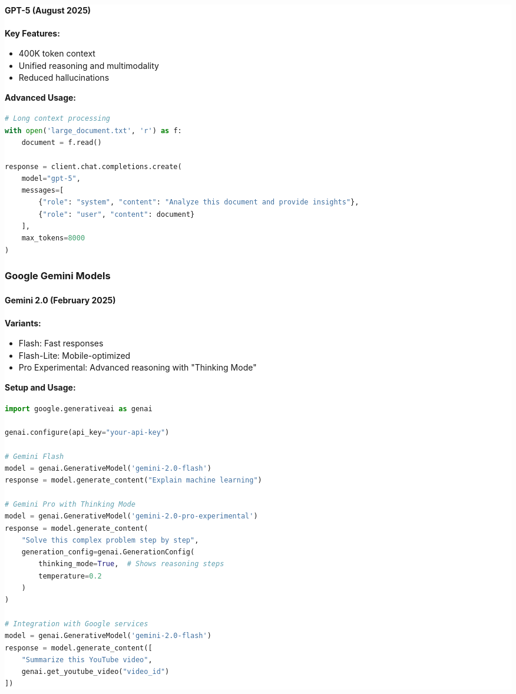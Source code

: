 #### GPT-5 (August 2025)
**Key Features:**
- 400K token context
- Unified reasoning and multimodality
- Reduced hallucinations

**Advanced Usage:**
```python
# Long context processing
with open('large_document.txt', 'r') as f:
    document = f.read()

response = client.chat.completions.create(
    model="gpt-5",
    messages=[
        {"role": "system", "content": "Analyze this document and provide insights"},
        {"role": "user", "content": document}
    ],
    max_tokens=8000
)
```

### Google Gemini Models

#### Gemini 2.0 (February 2025)
**Variants:**
- Flash: Fast responses
- Flash-Lite: Mobile-optimized
- Pro Experimental: Advanced reasoning with "Thinking Mode"

**Setup and Usage:**
```python
import google.generativeai as genai

genai.configure(api_key="your-api-key")

# Gemini Flash
model = genai.GenerativeModel('gemini-2.0-flash')
response = model.generate_content("Explain machine learning")

# Gemini Pro with Thinking Mode
model = genai.GenerativeModel('gemini-2.0-pro-experimental')
response = model.generate_content(
    "Solve this complex problem step by step",
    generation_config=genai.GenerationConfig(
        thinking_mode=True,  # Shows reasoning steps
        temperature=0.2
    )
)

# Integration with Google services
model = genai.GenerativeModel('gemini-2.0-flash')
response = model.generate_content([
    "Summarize this YouTube video",
    genai.get_youtube_video("video_id")
])
```
